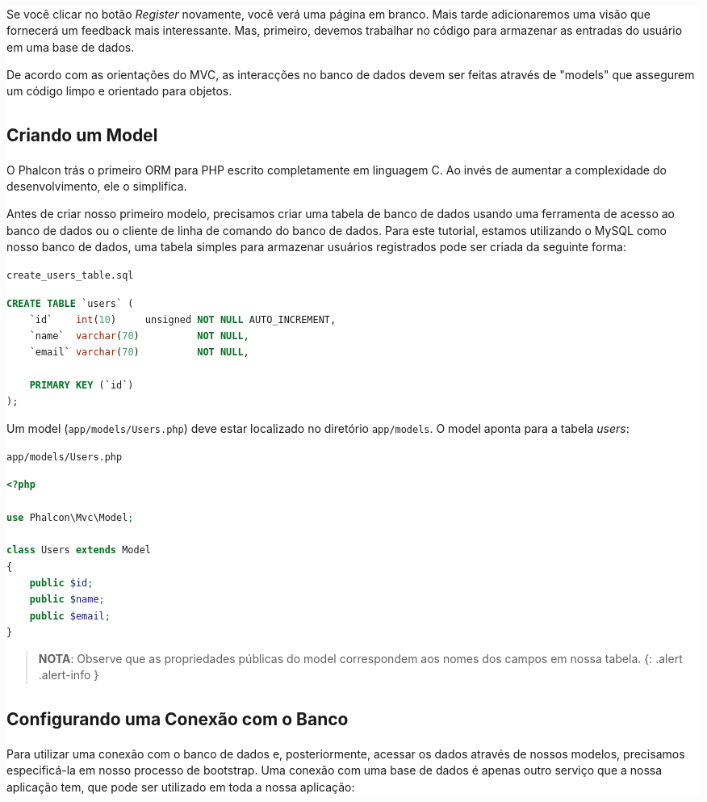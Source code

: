 Se você clicar no botão *Register* novamente, você verá uma página em branco. Mais tarde adicionaremos uma visão que fornecerá um feedback mais interessante. Mas, primeiro, devemos trabalhar no código para armazenar as entradas do usuário em uma base de dados.

De acordo com as orientações do MVC, as interacções no banco de dados devem ser feitas através de "models" que assegurem um código limpo e orientado para objetos.

## Criando um Model

O Phalcon trás o primeiro ORM para PHP escrito completamente em linguagem C. Ao invés de aumentar a complexidade do desenvolvimento, ele o simplifica.

Antes de criar nosso primeiro modelo, precisamos criar uma tabela de banco de dados usando uma ferramenta de acesso ao banco de dados ou o cliente de linha de comando do banco de dados. Para este tutorial, estamos utilizando o MySQL como nosso banco de dados, uma tabela simples para armazenar usuários registrados pode ser criada da seguinte forma:

`create_users_table.sql`

```sql
CREATE TABLE `users` (
    `id`    int(10)     unsigned NOT NULL AUTO_INCREMENT,
    `name`  varchar(70)          NOT NULL,
    `email` varchar(70)          NOT NULL,

    PRIMARY KEY (`id`)
);
```

Um model (`app/models/Users.php`) deve estar localizado no diretório `app/models`. O model aponta para a tabela *users*:

`app/models/Users.php`

```php
<?php

use Phalcon\Mvc\Model;

class Users extends Model
{
    public $id;
    public $name;
    public $email;
}
```

> **NOTA**: Observe que as propriedades públicas do model correspondem aos nomes dos campos em nossa tabela. 
{: .alert .alert-info }

## Configurando uma Conexão com o Banco

Para utilizar uma conexão com o banco de dados e, posteriormente, acessar os dados através de nossos modelos, precisamos especificá-la em nosso processo de bootstrap. Uma conexão com uma base de dados é apenas outro serviço que a nossa aplicação tem, que pode ser utilizado em toda a nossa aplicação:
